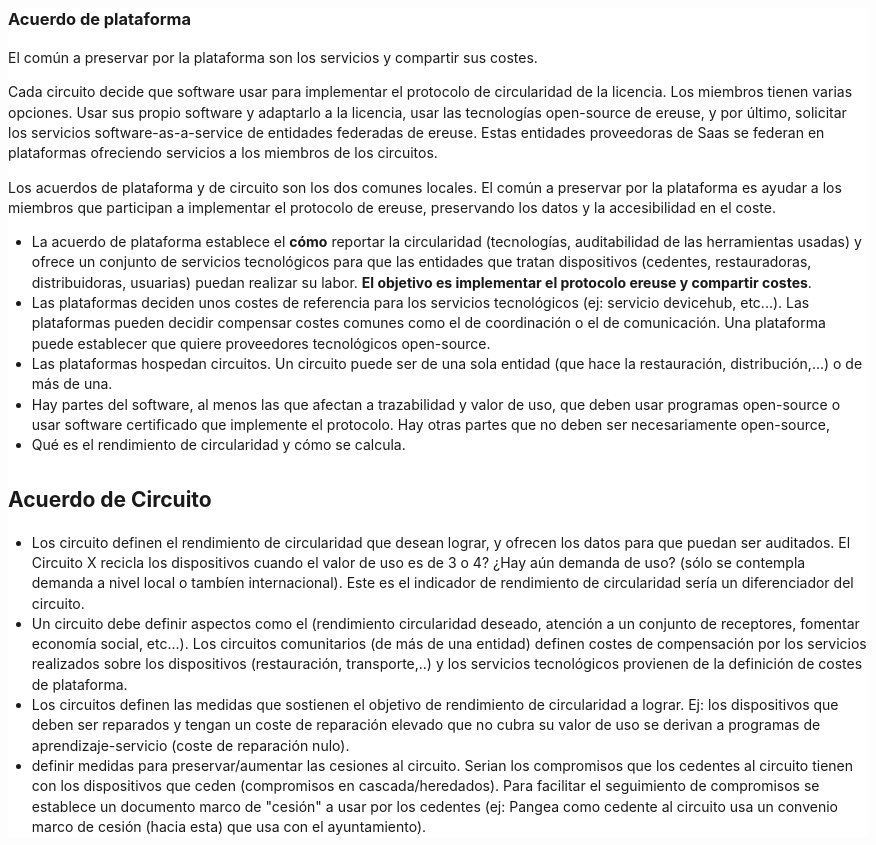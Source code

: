 ### Acuerdo de plataforma

El común a preservar por la plataforma son los servicios y compartir sus costes.

Cada circuito decide que software usar para implementar el protocolo de circularidad de la licencia. Los miembros tienen varias opciones. Usar sus propio software y adaptarlo a la licencia, usar las tecnologías open-source de ereuse, y por último, solicitar los servicios software-as-a-service de entidades federadas de ereuse. Estas entidades proveedoras de Saas se federan en plataformas ofreciendo servicios a los miembros de los circuitos.

Los acuerdos de plataforma y de circuito son los dos comunes locales. El común a preservar por la plataforma es ayudar a los miembros que participan a implementar el protocolo de ereuse, preservando los datos y la accesibilidad en el coste.

* La acuerdo de plataforma establece el **cómo** reportar la circularidad \(tecnologías, auditabilidad de las herramientas usadas\) y ofrece un conjunto de servicios tecnológicos para que las entidades que tratan dispositivos \(cedentes, restauradoras, distribuidoras, usuarias\) puedan realizar su labor. **El objetivo es implementar el protocolo ereuse y compartir costes**.  
* Las plataformas deciden unos costes de referencia para los servicios tecnológicos \(ej: servicio devicehub, etc...\). Las plataformas pueden decidir compensar costes comunes como el de coordinación o el de comunicación. Una plataforma puede establecer que quiere proveedores tecnológicos open-source.
* Las plataformas hospedan circuitos. Un circuito puede ser de una sola entidad \(que hace la restauración, distribución,...\) o de más de una.
* Hay partes del software, al menos las que afectan a trazabilidad y valor de uso, que deben usar programas open-source o usar software certificado que implemente el protocolo. Hay otras partes que no deben ser necesariamente open-source,
* Qué es el rendimiento de circularidad y cómo se calcula.

## Acuerdo de Circuito

* Los circuito definen el rendimiento de circularidad que desean lograr, y ofrecen los datos para que puedan ser auditados. El Circuito X recicla los dispositivos cuando el valor de uso es de 3 o 4? ¿Hay aún demanda de uso? \(sólo se contempla demanda a nivel local o tambíen internacional\). Este es el indicador de rendimiento de circularidad sería un diferenciador del circuito.
* Un circuito debe definir aspectos como el \(rendimiento circularidad deseado, atención a un conjunto de receptores, fomentar economía social, etc...\). Los circuitos comunitarios \(de más de una entidad\) definen costes de compensación por los servicios realizados sobre los dispositivos \(restauración, transporte,..\) y los servicios tecnológicos provienen de la definición de costes de plataforma. 
* Los circuitos definen las medidas que sostienen el objetivo de rendimiento de circularidad a lograr. Ej: los dispositivos que deben ser reparados y tengan un coste de reparación elevado que no cubra su valor de uso se derivan a programas de aprendizaje-servicio \(coste de reparación nulo\). 
* definir medidas para preservar/aumentar las cesiones al circuito. Serian los compromisos que los cedentes al circuito tienen con los dispositivos que ceden \(compromisos en cascada/heredados\). Para facilitar el seguimiento de compromisos se establece un documento marco de "cesión" a usar por los cedentes \(ej: Pangea como cedente al circuito usa un convenio marco de cesión \(hacia esta\) que usa con el ayuntamiento\).

